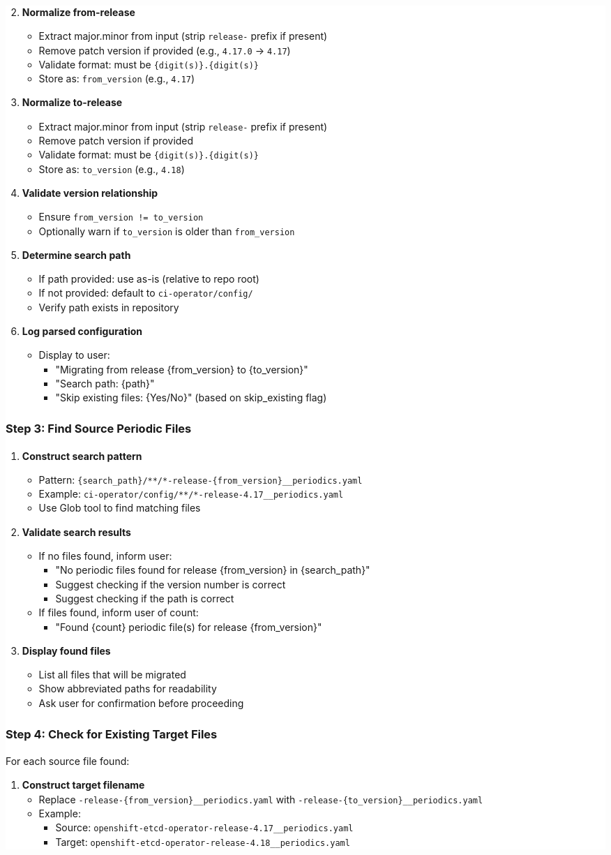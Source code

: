 2. **Normalize from-release**
   - Extract major.minor from input (strip `release-` prefix if present)
   - Remove patch version if provided (e.g., `4.17.0` → `4.17`)
   - Validate format: must be `{digit(s)}.{digit(s)}`
   - Store as: `from_version` (e.g., `4.17`)

3. **Normalize to-release**
   - Extract major.minor from input (strip `release-` prefix if present)
   - Remove patch version if provided
   - Validate format: must be `{digit(s)}.{digit(s)}`
   - Store as: `to_version` (e.g., `4.18`)

4. **Validate version relationship**
   - Ensure `from_version != to_version`
   - Optionally warn if `to_version` is older than `from_version`

5. **Determine search path**
   - If path provided: use as-is (relative to repo root)
   - If not provided: default to `ci-operator/config/`
   - Verify path exists in repository

6. **Log parsed configuration**
   - Display to user:
     - "Migrating from release {from_version} to {to_version}"
     - "Search path: {path}"
     - "Skip existing files: {Yes/No}" (based on skip_existing flag)

### Step 3: Find Source Periodic Files

1. **Construct search pattern**
   - Pattern: `{search_path}/**/*-release-{from_version}__periodics.yaml`
   - Example: `ci-operator/config/**/*-release-4.17__periodics.yaml`
   - Use Glob tool to find matching files

2. **Validate search results**
   - If no files found, inform user:
     - "No periodic files found for release {from_version} in {search_path}"
     - Suggest checking if the version number is correct
     - Suggest checking if the path is correct
   - If files found, inform user of count:
     - "Found {count} periodic file(s) for release {from_version}"

3. **Display found files**
   - List all files that will be migrated
   - Show abbreviated paths for readability
   - Ask user for confirmation before proceeding

### Step 4: Check for Existing Target Files

For each source file found:

1. **Construct target filename**
   - Replace `-release-{from_version}__periodics.yaml` with `-release-{to_version}__periodics.yaml`
   - Example:
     - Source: `openshift-etcd-operator-release-4.17__periodics.yaml`
     - Target: `openshift-etcd-operator-release-4.18__periodics.yaml`
